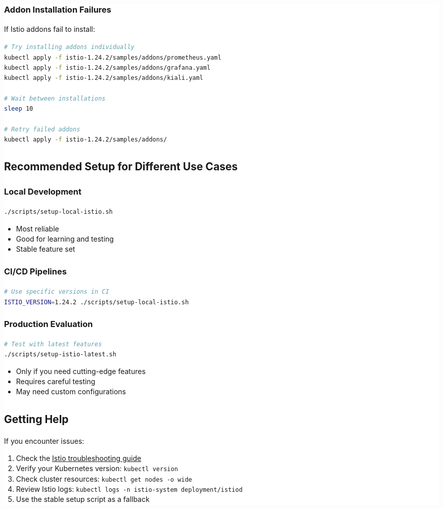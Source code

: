 ### Addon Installation Failures

If Istio addons fail to install:

```bash
# Try installing addons individually
kubectl apply -f istio-1.24.2/samples/addons/prometheus.yaml
kubectl apply -f istio-1.24.2/samples/addons/grafana.yaml
kubectl apply -f istio-1.24.2/samples/addons/kiali.yaml

# Wait between installations
sleep 10

# Retry failed addons
kubectl apply -f istio-1.24.2/samples/addons/
```

## Recommended Setup for Different Use Cases

### Local Development
```bash
./scripts/setup-local-istio.sh
```
- Most reliable
- Good for learning and testing
- Stable feature set

### CI/CD Pipelines
```bash
# Use specific versions in CI
ISTIO_VERSION=1.24.2 ./scripts/setup-local-istio.sh
```

### Production Evaluation
```bash
# Test with latest features
./scripts/setup-istio-latest.sh
```
- Only if you need cutting-edge features
- Requires careful testing
- May need custom configurations

## Getting Help

If you encounter issues:

1. Check the [Istio troubleshooting guide](https://istio.io/latest/docs/ops/common-problems/)
2. Verify your Kubernetes version: `kubectl version`
3. Check cluster resources: `kubectl get nodes -o wide`
4. Review Istio logs: `kubectl logs -n istio-system deployment/istiod`
5. Use the stable setup script as a fallback
